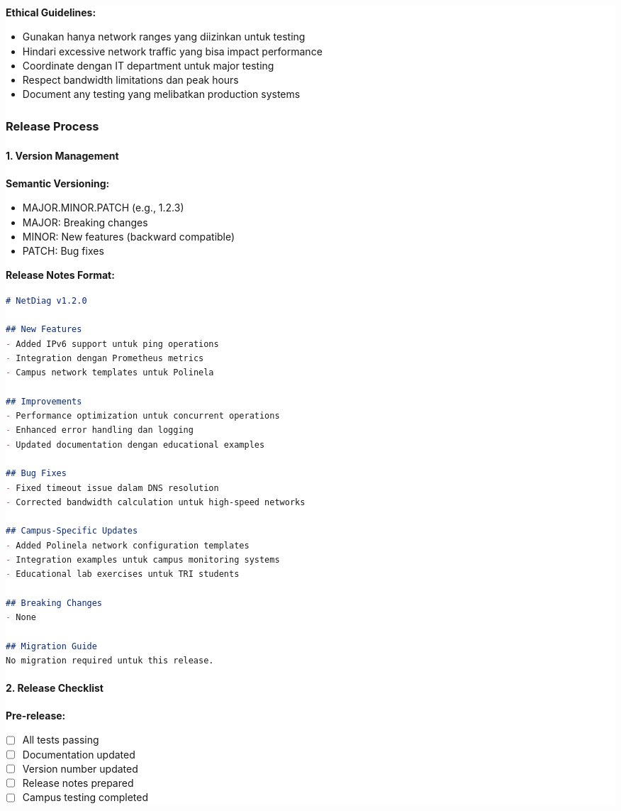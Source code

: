 ```python
```

**Ethical Guidelines:**
- Gunakan hanya network ranges yang diizinkan untuk testing
- Hindari excessive network traffic yang bisa impact performance
- Coordinate dengan IT department untuk major testing
- Respect bandwidth limitations dan peak hours
- Document any testing yang melibatkan production systems

### Release Process

#### 1. Version Management

**Semantic Versioning:**
- MAJOR.MINOR.PATCH (e.g., 1.2.3)
- MAJOR: Breaking changes
- MINOR: New features (backward compatible)
- PATCH: Bug fixes

**Release Notes Format:**
```markdown
# NetDiag v1.2.0

## New Features
- Added IPv6 support untuk ping operations
- Integration dengan Prometheus metrics
- Campus network templates untuk Polinela

## Improvements  
- Performance optimization untuk concurrent operations
- Enhanced error handling dan logging
- Updated documentation dengan educational examples

## Bug Fixes
- Fixed timeout issue dalam DNS resolution
- Corrected bandwidth calculation untuk high-speed networks

## Campus-Specific Updates
- Added Polinela network configuration templates
- Integration examples untuk campus monitoring systems
- Educational lab exercises untuk TRI students

## Breaking Changes
- None

## Migration Guide
No migration required untuk this release.
```

#### 2. Release Checklist

**Pre-release:**
- [ ] All tests passing
- [ ] Documentation updated
- [ ] Version number updated
- [ ] Release notes prepared
- [ ] Campus testing completed
